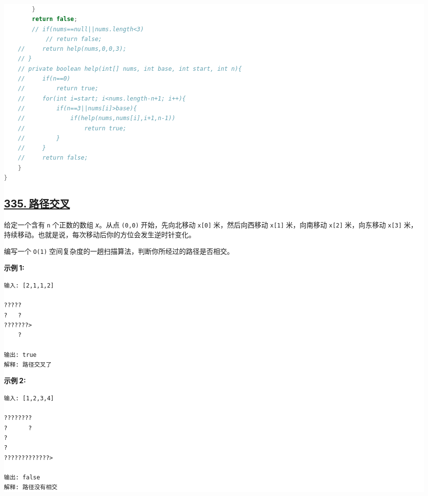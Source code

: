 ```java
        }
        return false;
        // if(nums==null||nums.length<3)
            // return false;
    //     return help(nums,0,0,3);
    // }
    // private boolean help(int[] nums, int base, int start, int n){
    //     if(n==0)
    //         return true;
    //     for(int i=start; i<nums.length-n+1; i++){
    //         if(n==3||nums[i]>base){
    //             if(help(nums,nums[i],i+1,n-1))
    //                 return true;
    //         }
    //     }
    //     return false;
    }
}
```

## [335. 路径交叉](https://leetcode-cn.com/problems/self-crossing/)

给定一个含有 `n` 个正数的数组 *x*。从点 `(0,0)` 开始，先向北移动 `x[0]` 米，然后向西移动 `x[1]` 米，向南移动 `x[2]` 米，向东移动 `x[3]` 米，持续移动。也就是说，每次移动后你的方位会发生逆时针变化。

编写一个 `O(1)` 空间复杂度的一趟扫描算法，判断你所经过的路径是否相交。

**示例 1:**

```
输入: [2,1,1,2]

?????
?   ?
???????>
    ?

输出: true 
解释: 路径交叉了
```

**示例 2:**

```
输入: [1,2,3,4]

????????
?      ?
?
?
?????????????>

输出: false 
解释: 路径没有相交
```
